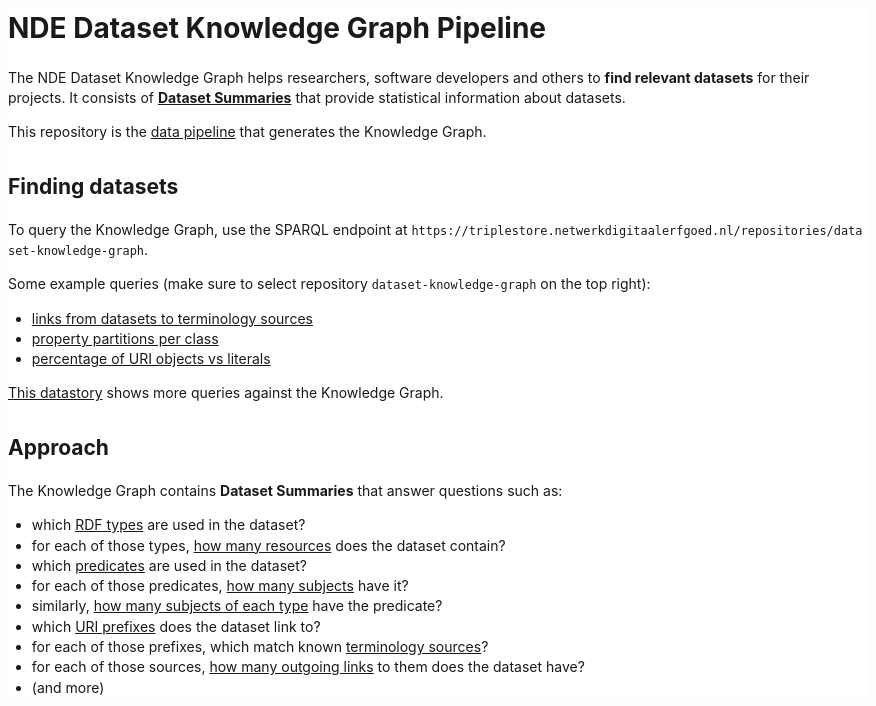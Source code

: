# NDE Dataset Knowledge Graph Pipeline

The NDE Dataset Knowledge Graph helps researchers, software developers and others to **find relevant datasets** for their
projects.
It consists of [**Dataset Summaries**](#dataset-summaries) that provide statistical information about datasets.

This repository is the [data pipeline](#pipeline-steps) that generates the Knowledge Graph.

## Finding datasets

To query the Knowledge Graph, use the SPARQL endpoint at 
`https://triplestore.netwerkdigitaalerfgoed.nl/repositories/dataset-knowledge-graph`.

Some example queries (make sure to select repository `dataset-knowledge-graph` on the top right):

* [links from datasets to terminology sources](https://triplestore.netwerkdigitaalerfgoed.nl/sparql?name=Datasets%20met%20een%20linked%20data%20distributie&infer=true&sameAs=true&query=%23%20Outgoing%20links%20from%20datasets%20to%20terminology%20sources%0APREFIX%20void%3A%20%3Chttp%3A%2F%2Frdfs.org%2Fns%2Fvoid%23%3E%0A%0Aselect%20*%20%7B%0A%20%20%20%20%3Fs%20a%20void%3ALinkset%20%3B%0A%20%20%20%20%20%20%20void%3AsubjectsTarget%20%3Fdataset%20%3B%0A%20%20%20%20%20%20%20void%3AobjectsTarget%20%3FterminologySource%20%3B%0A%20%20%20%20%20%20%20void%3Atriples%20%3FnumberOfTriples%20%3B%0A%7D)
* [property partitions per class](https://triplestore.netwerkdigitaalerfgoed.nl/sparql?savedQueryName=Property%20partitions%20per%20class&owner=admin)
* [percentage of URI objects vs literals](https://triplestore.netwerkdigitaalerfgoed.nl/sparql?name=&infer=true&sameAs=true&query=PREFIX%20void%3A%20%3Chttp%3A%2F%2Frdfs.org%2Fns%2Fvoid%23%3E%0APREFIX%20nde%3A%20%3Chttps%3A%2F%2Fwww.netwerkdigitaalerfgoed.nl%2Fdef%23%3E%0ASELECT%20%3Fdataset%20%3FnumberOfLiteralObjects%20%3FnumberOfURIObjects%20(ROUND(%3FnumberOfURIObjects%20%2F%20(%3FnumberOfLiteralObjects%20%2B%20%3FnumberOfURIObjects)%20*%20100)%20as%20%3FpercentageURIObjects)%20%7B%0A%20%20%20%20%3Fdataset%20a%20void%3ADataset%20%3B%0A%20%20%20%20%20%20%20%20%20%20%20%20%20nde%3AdistinctObjectsLiteral%20%3FnumberOfLiteralObjects%20%3B%0A%20%20%20%20%20%20%20%20%20%20%20%20%20nde%3AdistinctObjectsURI%20%3FnumberOfURIObjects%20%3B%0A%7D%0A)

[This datastory](https://datastories.demo.netwerkdigitaalerfgoed.nl/dataset-knowledge-graph/) shows more queries
against the Knowledge Graph.   

## Approach

The Knowledge Graph contains **Dataset Summaries** that answer questions such as:

- which [RDF types](#classes) are used in the dataset?
- for each of those types, [how many resources](#classes) does the dataset contain?
- which [predicates](#properties) are used in the dataset?
- for each of those predicates, [how many subjects](#properties) have it?
- similarly, [how many subjects of each type](#property-density-per-subject-class) have the predicate?
- which [URI prefixes](#outgoing-links) does the dataset link to?
- for each of those prefixes, which match known [terminology sources](https://termennetwerk.netwerkdigitaalerfgoed.nl)?
- for each of those sources, [how many outgoing links](#outgoing-links) to them does the dataset have?
- (and more)
